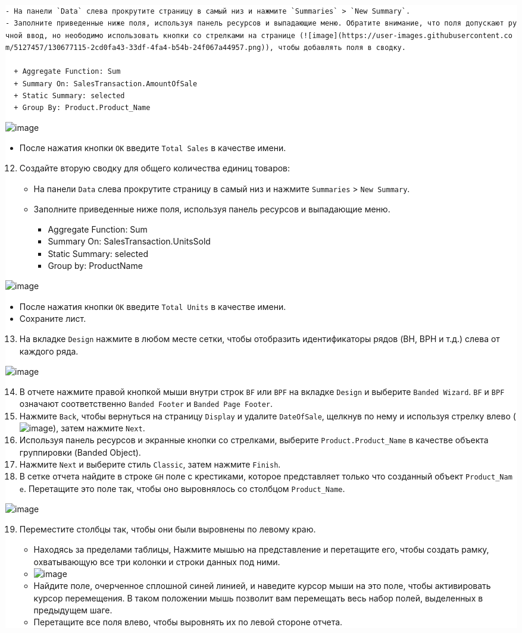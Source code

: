     - На панели `Data` слева прокрутите страницу в самый низ и нажмите `Summaries` > `New Summary`. 
    - Заполните приведенные ниже поля, используя панель ресурсов и выпадающие меню. Обратите внимание, что поля допускают ручной ввод, но неободимо использовать кнопки со стрелками на странице (![image](https://user-images.githubusercontent.com/5127457/130677115-2cd0fa43-33df-4fa4-b54b-24f067a44957.png)), чтобы добавлять поля в сводку.

      + Aggregate Function: Sum
      + Summary On: SalesTransaction.AmountOfSale
      + Static Summary: selected
      + Group By: Product.Product_Name

![image](https://user-images.githubusercontent.com/5127457/130798636-0eb2612c-f3dc-4f1a-b1ae-13b4d89ef0f0.png)

   - После нажатия кнопки `OK` введите `Total Sales` в качестве имени.

12. Создайте вторую сводку для общего количества единиц товаров: 
    - На панели `Data` слева прокрутите страницу в самый низ и нажмите `Summaries` > `New Summary`. 
    - Заполните приведенные ниже поля, используя панель ресурсов и выпадающие меню.

      + Aggregate Function: Sum
      + Summary On: SalesTransaction.UnitsSold
      + Static Summary: selected
      + Group by: ProductName

![image](https://user-images.githubusercontent.com/5127457/130799066-157a89b8-6934-4bc4-b6fd-d7c905f9f360.png)

   - После нажатия кнопки `OK` введите `Total Units` в качестве имени.
   - Сохраните лист.

13. На вкладке `Design` нажмите в любом месте сетки, чтобы отобразить идентификаторы рядов (BH, BPH и т.д.) слева от каждого ряда.

![image](https://user-images.githubusercontent.com/5127457/130799310-0aa271f3-fb32-4a9a-9dae-2a757e35e764.png)

14. В отчете нажмите правой кнопкой мыши внутри строк `BF` или `BPF` на вкладке `Design` и выберите `Banded Wizard`. `BF` и `BPF` означают соответственно `Banded Footer` и `Banded Page Footer`.
15. Нажмите `Back`, чтобы вернуться на страницу `Display` и удалите `DateOfSale`, щелкнув по нему и используя стрелку влево (![image](https://user-images.githubusercontent.com/5127457/130799585-c3806b42-3239-4e6b-ab3f-1d1915133dea.png)), затем нажмите `Next`.
16. Используя панель ресурсов и экранные кнопки со стрелками, выберите `Product.Product_Name` в качестве объекта группировки (Banded Object). 
17. Нажмите `Next` и выберите стиль `Classic`, затем нажмите `Finish`.
18. В сетке отчета найдите в строке `GH` поле с крестиками, которое представляет только что созданный объект `Product_Name`. Перетащите это поле так, чтобы оно выровнялось со столбцом `Product_Name`.

![image](https://user-images.githubusercontent.com/5127457/130799810-94836252-8485-4db3-ae3f-513824ba9132.png)

19. Переместите столбцы так, чтобы они были выровнены по левому краю.

    - Находясь за пределами таблицы, Нажмите мышью на представление и перетащите его, чтобы создать рамку, охватывающую все три колонки и строки данных под ними.
    - ![image](https://user-images.githubusercontent.com/5127457/130800054-6fe6a11d-0d86-4f98-8baf-00d8d689814b.png)
    - Найдите поле, очерченное сплошной синей линией, и наведите курсор мыши на это поле, чтобы активировать курсор перемещения. В таком положении мышь позволит вам перемещать весь набор полей, выделенных в предыдущем шаге.
    - Перетащите все поля влево, чтобы выровнять их по левой стороне отчета.
